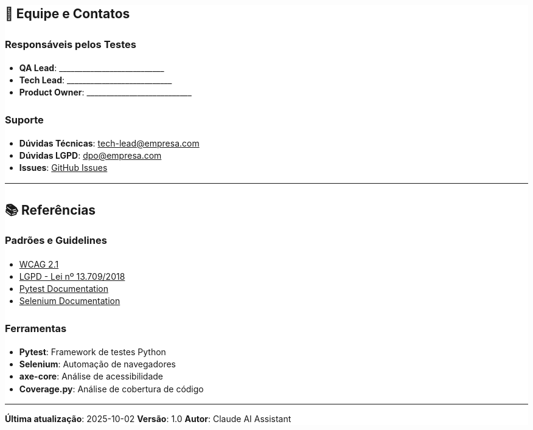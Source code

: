 
## 👥 Equipe e Contatos

### Responsáveis pelos Testes
- **QA Lead**: ___________________________
- **Tech Lead**: ___________________________
- **Product Owner**: ___________________________

### Suporte
- **Dúvidas Técnicas**: tech-lead@empresa.com
- **Dúvidas LGPD**: dpo@empresa.com
- **Issues**: [GitHub Issues](https://github.com/empresa/rental-aptod/issues)

---

## 📚 Referências

### Padrões e Guidelines
- [WCAG 2.1](https://www.w3.org/WAI/WCAG21/quickref/)
- [LGPD - Lei nº 13.709/2018](http://www.planalto.gov.br/ccivil_03/_ato2015-2018/2018/lei/l13709.htm)
- [Pytest Documentation](https://docs.pytest.org/)
- [Selenium Documentation](https://selenium-python.readthedocs.io/)

### Ferramentas
- **Pytest**: Framework de testes Python
- **Selenium**: Automação de navegadores
- **axe-core**: Análise de acessibilidade
- **Coverage.py**: Análise de cobertura de código

---

**Última atualização**: 2025-10-02
**Versão**: 1.0
**Autor**: Claude AI Assistant
